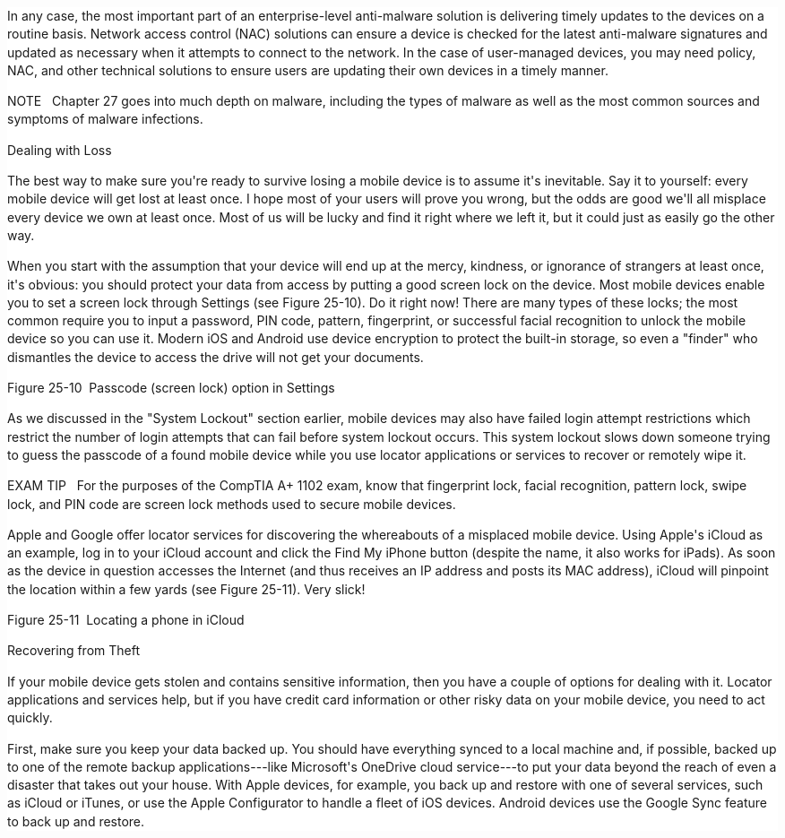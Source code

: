 In any case, the most important part of an enterprise-level anti-malware solution is delivering timely updates to the devices on a routine basis. Network access control (NAC) solutions can ensure a device is checked for the latest anti-malware signatures and updated as necessary when it attempts to connect to the network. In the case of user-managed devices, you may need policy, NAC, and other technical solutions to ensure users are updating their own devices in a timely manner.

NOTE   Chapter 27 goes into much depth on malware, including the types of malware as well as the most common sources and symptoms of malware infections.

Dealing with Loss

The best way to make sure you're ready to survive losing a mobile device is to assume it's inevitable. Say it to yourself: every mobile device will get lost at least once. I hope most of your users will prove you wrong, but the odds are good we'll all misplace every device we own at least once. Most of us will be lucky and find it right where we left it, but it could just as easily go the other way.

When you start with the assumption that your device will end up at the mercy, kindness, or ignorance of strangers at least once, it's obvious: you should protect your data from access by putting a good screen lock on the device. Most mobile devices enable you to set a screen lock through Settings (see Figure 25-10). Do it right now! There are many types of these locks; the most common require you to input a password, PIN code, pattern, fingerprint, or successful facial recognition to unlock the mobile device so you can use it. Modern iOS and Android use device encryption to protect the built-in storage, so even a "finder" who dismantles the device to access the drive will not get your documents.

Figure 25-10  Passcode (screen lock) option in Settings

As we discussed in the "System Lockout" section earlier, mobile devices may also have failed login attempt restrictions which restrict the number of login attempts that can fail before system lockout occurs. This system lockout slows down someone trying to guess the passcode of a found mobile device while you use locator applications or services to recover or remotely wipe it.

EXAM TIP   For the purposes of the CompTIA A+ 1102 exam, know that fingerprint lock, facial recognition, pattern lock, swipe lock, and PIN code are screen lock methods used to secure mobile devices.

Apple and Google offer locator services for discovering the whereabouts of a misplaced mobile device. Using Apple's iCloud as an example, log in to your iCloud account and click the Find My iPhone button (despite the name, it also works for iPads). As soon as the device in question accesses the Internet (and thus receives an IP address and posts its MAC address), iCloud will pinpoint the location within a few yards (see Figure 25-11). Very slick!

Figure 25-11  Locating a phone in iCloud

Recovering from Theft

If your mobile device gets stolen and contains sensitive information, then you have a couple of options for dealing with it. Locator applications and services help, but if you have credit card information or other risky data on your mobile device, you need to act quickly.

First, make sure you keep your data backed up. You should have everything synced to a local machine and, if possible, backed up to one of the remote backup applications---like Microsoft's OneDrive cloud service---to put your data beyond the reach of even a disaster that takes out your house. With Apple devices, for example, you back up and restore with one of several services, such as iCloud or iTunes, or use the Apple Configurator to handle a fleet of iOS devices. Android devices use the Google Sync feature to back up and restore.
